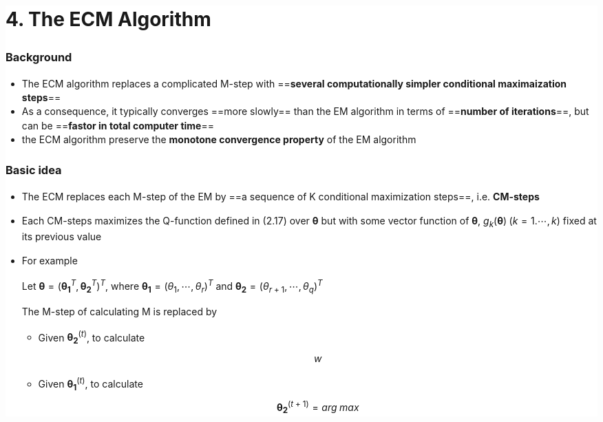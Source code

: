 



# 4. The ECM Algorithm

### Background 

* The ECM algorithm replaces a complicated M-step with ==**several computationally simpler conditional maximaization steps**==
* As a consequence, it typically converges ==more slowly== than the EM algorithm in terms of ==**number of iterations**==, but can be ==**fastor in total computer time**==
* the ECM algorithm preserve the **monotone convergence property** of the EM algorithm



### Basic idea

* The ECM replaces each M-step of the EM by ==a sequence of K conditional maximization steps==, i.e. **CM-steps**

* Each CM-steps maximizes the Q-function defined in $(2.17)$ over $\boldsymbol{\theta}$ but with some vector function of $\boldsymbol{\theta}$, $g_k(\boldsymbol{\theta}){\;}(k=1.\cdots,k)$ fixed at its previous value

* For example

  Let $\boldsymbol{\theta}=(\boldsymbol{\theta_1}^T,\boldsymbol{\theta_2}^T)^T$, where $\boldsymbol{\theta_1}=(\theta_1,\cdots, \theta_r)^T$ and $\boldsymbol{\theta_2}= (\theta_{r+1},\cdots, \theta_q)^T$

  The M-step of calculating M is replaced by

  * Given $\boldsymbol{\theta_2}^{(t)}$, to calculate
    $$
    w
    $$

  * Given $\boldsymbol{\theta_1}^{(t)}$, to calculate
    $$
    \boldsymbol{\theta_2}^{(t+1)}=arg{\;}max_{}
    $$
    






















